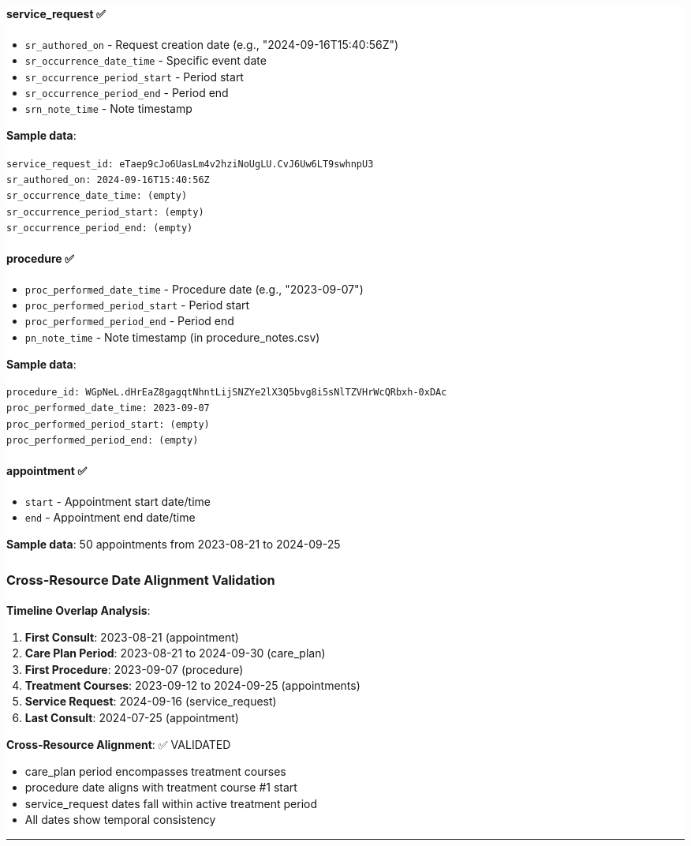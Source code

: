 #### service_request ✅
- `sr_authored_on` - Request creation date (e.g., "2024-09-16T15:40:56Z")
- `sr_occurrence_date_time` - Specific event date
- `sr_occurrence_period_start` - Period start
- `sr_occurrence_period_end` - Period end
- `srn_note_time` - Note timestamp

**Sample data**:
```
service_request_id: eTaep9cJo6UasLm4v2hziNoUgLU.CvJ6Uw6LT9swhnpU3
sr_authored_on: 2024-09-16T15:40:56Z
sr_occurrence_date_time: (empty)
sr_occurrence_period_start: (empty)
sr_occurrence_period_end: (empty)
```

#### procedure ✅
- `proc_performed_date_time` - Procedure date (e.g., "2023-09-07")
- `proc_performed_period_start` - Period start
- `proc_performed_period_end` - Period end
- `pn_note_time` - Note timestamp (in procedure_notes.csv)

**Sample data**:
```
procedure_id: WGpNeL.dHrEaZ8gagqtNhntLijSNZYe2lX3Q5bvg8i5sNlTZVHrWcQRbxh-0xDAc
proc_performed_date_time: 2023-09-07
proc_performed_period_start: (empty)
proc_performed_period_end: (empty)
```

#### appointment ✅
- `start` - Appointment start date/time
- `end` - Appointment end date/time

**Sample data**: 50 appointments from 2023-08-21 to 2024-09-25

### Cross-Resource Date Alignment Validation

**Timeline Overlap Analysis**:

1. **First Consult**: 2023-08-21 (appointment)
2. **Care Plan Period**: 2023-08-21 to 2024-09-30 (care_plan)
3. **First Procedure**: 2023-09-07 (procedure)
4. **Treatment Courses**: 2023-09-12 to 2024-09-25 (appointments)
5. **Service Request**: 2024-09-16 (service_request)
6. **Last Consult**: 2024-07-25 (appointment)

**Cross-Resource Alignment**: ✅ VALIDATED
- care_plan period encompasses treatment courses
- procedure date aligns with treatment course #1 start
- service_request dates fall within active treatment period
- All dates show temporal consistency

---
